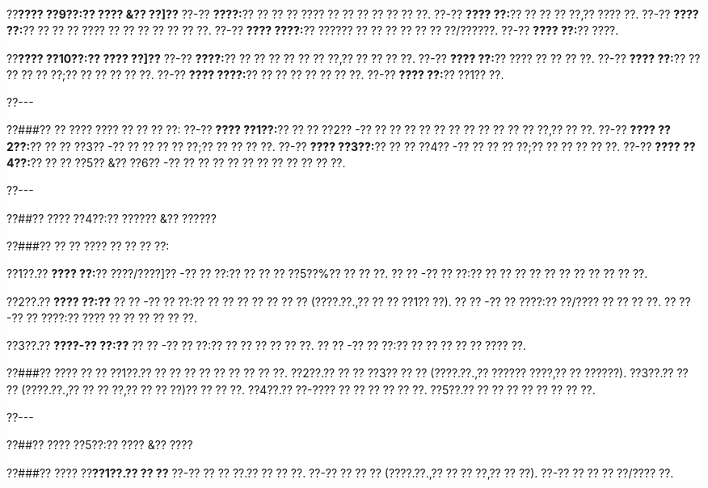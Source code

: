 ??**???? ??9??:?? ???? &?? ??]??**
??-?? **????:**?? ?? ?? ?? ???? ?? ?? ?? ?? ?? ?? ??.
??-?? **???? ??:**?? ?? ?? ?? ??,?? ???? ??.
??-?? **???? ??:**?? ?? ?? ?? ???? ?? ?? ?? ?? ?? ?? ??.
??-?? **???? ????:**?? ?????? ?? ?? ?? ?? ?? ?? ??/??????.
??-?? **???? ??:**?? ????.

??**???? ??10??:?? ???? ??]??**
??-?? **????:**?? ?? ?? ?? ?? ?? ?? ??,?? ?? ?? ?? ??.
??-?? **???? ??:**?? ???? ?? ?? ?? ??.
??-?? **???? ??:**?? ?? ?? ?? ?? ??;?? ?? ?? ?? ?? ??.
??-?? **???? ????:**?? ?? ?? ?? ?? ?? ?? ??.
??-?? **???? ??:**?? ??1?? ??.

??---

??###?? ?? ????
???? ?? ?? ?? ??:
??-?? **???? ??1??:**?? ?? ?? ??2?? -?? ?? ?? ?? ?? ?? ?? ?? ?? ?? ?? ?? ??,?? ?? ??.
??-?? **???? ??2??:**?? ?? ?? ??3?? -?? ?? ?? ?? ?? ??;?? ?? ?? ?? ??.
??-?? **???? ??3??:**?? ?? ?? ??4?? -?? ?? ?? ?? ??;?? ?? ?? ?? ?? ??.
??-?? **???? ??4??:**?? ?? ?? ??5?? &?? ??6?? -?? ?? ?? ?? ?? ?? ?? ?? ?? ?? ?? ??.

??---

??##?? ???? ??4??:?? ?????? &?? ??????

??###?? ?? ??
???? ?? ?? ?? ??:

??1??.?? **???? ??:**?? ????/????]?? -?? ?? ??:?? ?? ?? ?? ??5??%?? ?? ?? ??.
??  ?? -?? ?? ??:?? ?? ?? ?? ?? ?? ?? ?? ?? ?? ?? ??.

??2??.?? **???? ??:??**
??  ?? -?? ?? ??:?? ?? ?? ?? ?? ?? ?? ?? (????.??.,?? ?? ?? ??1?? ??).
??  ?? -?? ?? ????:?? ??/???? ?? ?? ?? ??.
??  ?? -?? ?? ????:?? ???? ?? ?? ?? ?? ?? ??.

??3??.?? **????-?? ??:??**
??  ?? -?? ?? ??:?? ?? ?? ?? ?? ?? ??.
??  ?? -?? ?? ??:?? ?? ?? ?? ?? ?? ???? ??.

??###?? ???? ?? ??
??1??.?? ?? ?? ?? ?? ?? ?? ?? ?? ??.
??2??.?? ?? ?? ??3?? ?? ?? (????.??.,?? ?????? ????,?? ?? ??????).
??3??.?? ?? ?? (????.??.,?? ?? ?? ??,?? ?? ?? ??)?? ?? ?? ??.
??4??.?? ??-???? ?? ?? ?? ?? ?? ??.
??5??.?? ?? ?? ?? ?? ?? ?? ?? ??.

??---

??##?? ???? ??5??:?? ???? &?? ????

??###?? ????
??**??1??.?? ?? ??**
??-?? ?? ?? ??.?? ?? ?? ??.
??-?? ?? ?? ?? (????.??.,?? ?? ?? ??,?? ?? ??).
??-?? ?? ?? ?? ??/???? ??.

